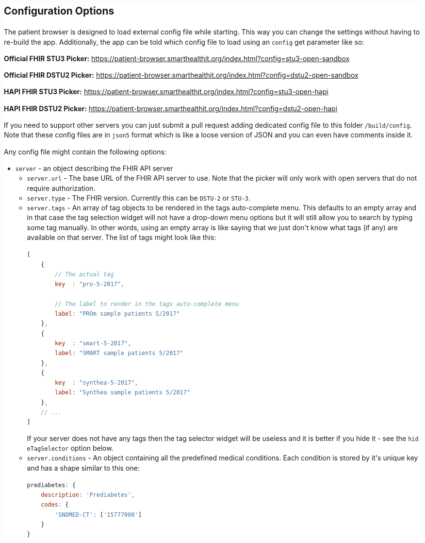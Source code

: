 ## Configuration Options

The patient browser is designed to load external config file while starting. This way you can change the settings without having to re-build the app. Additionally, the app can be told which config file to load using an `config` get parameter like so:

**Official FHIR STU3 Picker:**
https://patient-browser.smarthealthit.org/index.html?config=stu3-open-sandbox

**Official FHIR DSTU2 Picker:**
https://patient-browser.smarthealthit.org/index.html?config=dstu2-open-sandbox

**HAPI FHIR STU3 Picker:**
https://patient-browser.smarthealthit.org/index.html?config=stu3-open-hapi

**HAPI FHIR DSTU2 Picker:**
https://patient-browser.smarthealthit.org/index.html?config=dstu2-open-hapi

If you need to support other servers you can just submit a pull request adding dedicated config file to this folder `/build/config`.
Note that these config files are in `json5` format which is like a loose version of JSON and you can even have comments inside it.

Any config file might contain the following options:

- `server` - an object describing the FHIR API server
    - `server.url` - The base URL of the FHIR API server to use. Note that the picker will only work with open servers that do not require authorization.
    - `server.type` - The FHIR version. Currently this can be `DSTU-2` or `STU-3`.
    - `server.tags` - An array of tag objects to be rendered in the tags auto-complete menu. This defaults to an empty array and in that case the tag selection widget will not have a drop-down menu options but it will still allow you to search by typing some tag manually. In other words, using an empty array is like saying that we just don't know what tags (if any) are available on that server. The list of tags might look like this:
        ```js
        [
            {
                // The actual tag
                key  : "pro-5-2017",

                // The label to render in the tags auto-complete menu
                label: "PROm sample patients 5/2017"
            },
            {
                key  : "smart-5-2017",
                label: "SMART sample patients 5/2017"
            },
            {
                key  : "synthea-5-2017",
                label: "Synthea sample patients 5/2017"
            },
            // ...
        ]
        ```
        If your server does not have any tags then the tag selector widget will be useless and it is better if you hide it - see the `hideTagSelector` option below.
    - `server.conditions` - An object containing all the predefined medical conditions. Each condition is stored by it's unique key and has a shape similar to this one:
        ```js
        prediabetes: {
            description: 'Prediabetes',
            codes: {
                'SNOMED-CT': ['15777000']
            }
        }
        ```